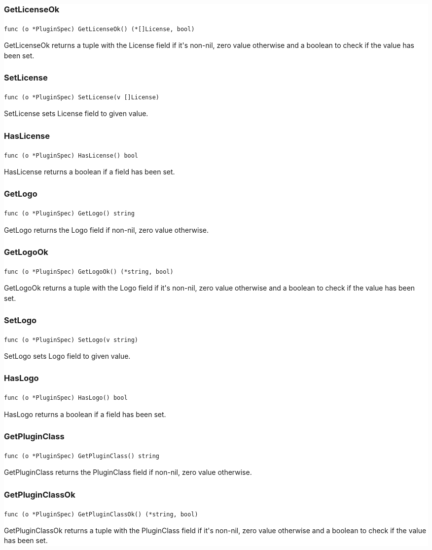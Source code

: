 ### GetLicenseOk

`func (o *PluginSpec) GetLicenseOk() (*[]License, bool)`

GetLicenseOk returns a tuple with the License field if it's non-nil, zero value otherwise
and a boolean to check if the value has been set.

### SetLicense

`func (o *PluginSpec) SetLicense(v []License)`

SetLicense sets License field to given value.

### HasLicense

`func (o *PluginSpec) HasLicense() bool`

HasLicense returns a boolean if a field has been set.

### GetLogo

`func (o *PluginSpec) GetLogo() string`

GetLogo returns the Logo field if non-nil, zero value otherwise.

### GetLogoOk

`func (o *PluginSpec) GetLogoOk() (*string, bool)`

GetLogoOk returns a tuple with the Logo field if it's non-nil, zero value otherwise
and a boolean to check if the value has been set.

### SetLogo

`func (o *PluginSpec) SetLogo(v string)`

SetLogo sets Logo field to given value.

### HasLogo

`func (o *PluginSpec) HasLogo() bool`

HasLogo returns a boolean if a field has been set.

### GetPluginClass

`func (o *PluginSpec) GetPluginClass() string`

GetPluginClass returns the PluginClass field if non-nil, zero value otherwise.

### GetPluginClassOk

`func (o *PluginSpec) GetPluginClassOk() (*string, bool)`

GetPluginClassOk returns a tuple with the PluginClass field if it's non-nil, zero value otherwise
and a boolean to check if the value has been set.
